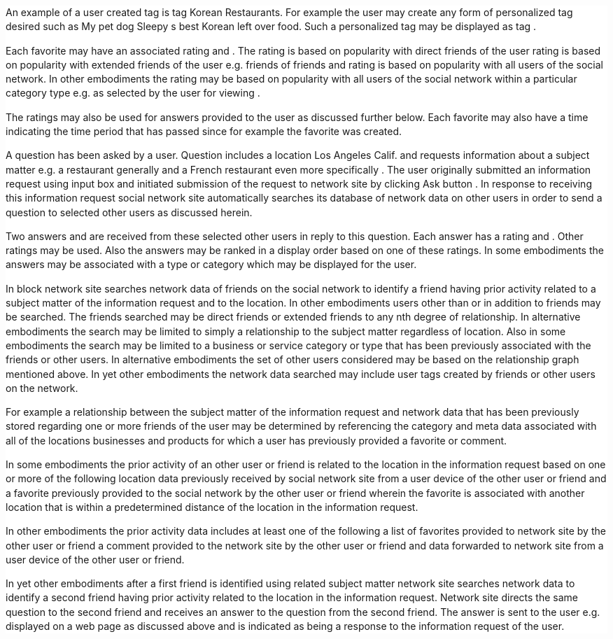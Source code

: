 An example of a user created tag is tag Korean Restaurants. For example the user may create any form of personalized tag desired such as My pet dog Sleepy s best Korean left over food. Such a personalized tag may be displayed as tag .

Each favorite may have an associated rating and . The rating is based on popularity with direct friends of the user rating is based on popularity with extended friends of the user e.g. friends of friends and rating is based on popularity with all users of the social network. In other embodiments the rating may be based on popularity with all users of the social network within a particular category type e.g. as selected by the user for viewing .

The ratings may also be used for answers provided to the user as discussed further below. Each favorite may also have a time indicating the time period that has passed since for example the favorite was created.

A question has been asked by a user. Question includes a location Los Angeles Calif. and requests information about a subject matter e.g. a restaurant generally and a French restaurant even more specifically . The user originally submitted an information request using input box and initiated submission of the request to network site by clicking Ask button . In response to receiving this information request social network site automatically searches its database of network data on other users in order to send a question to selected other users as discussed herein.

Two answers and are received from these selected other users in reply to this question. Each answer has a rating and . Other ratings may be used. Also the answers may be ranked in a display order based on one of these ratings. In some embodiments the answers may be associated with a type or category which may be displayed for the user.

In block network site searches network data of friends on the social network to identify a friend having prior activity related to a subject matter of the information request and to the location. In other embodiments users other than or in addition to friends may be searched. The friends searched may be direct friends or extended friends to any nth degree of relationship. In alternative embodiments the search may be limited to simply a relationship to the subject matter regardless of location. Also in some embodiments the search may be limited to a business or service category or type that has been previously associated with the friends or other users. In alternative embodiments the set of other users considered may be based on the relationship graph mentioned above. In yet other embodiments the network data searched may include user tags created by friends or other users on the network.

For example a relationship between the subject matter of the information request and network data that has been previously stored regarding one or more friends of the user may be determined by referencing the category and meta data associated with all of the locations businesses and products for which a user has previously provided a favorite or comment.

In some embodiments the prior activity of an other user or friend is related to the location in the information request based on one or more of the following location data previously received by social network site from a user device of the other user or friend and a favorite previously provided to the social network by the other user or friend wherein the favorite is associated with another location that is within a predetermined distance of the location in the information request.

In other embodiments the prior activity data includes at least one of the following a list of favorites provided to network site by the other user or friend a comment provided to the network site by the other user or friend and data forwarded to network site from a user device of the other user or friend.

In yet other embodiments after a first friend is identified using related subject matter network site searches network data to identify a second friend having prior activity related to the location in the information request. Network site directs the same question to the second friend and receives an answer to the question from the second friend. The answer is sent to the user e.g. displayed on a web page as discussed above and is indicated as being a response to the information request of the user.
